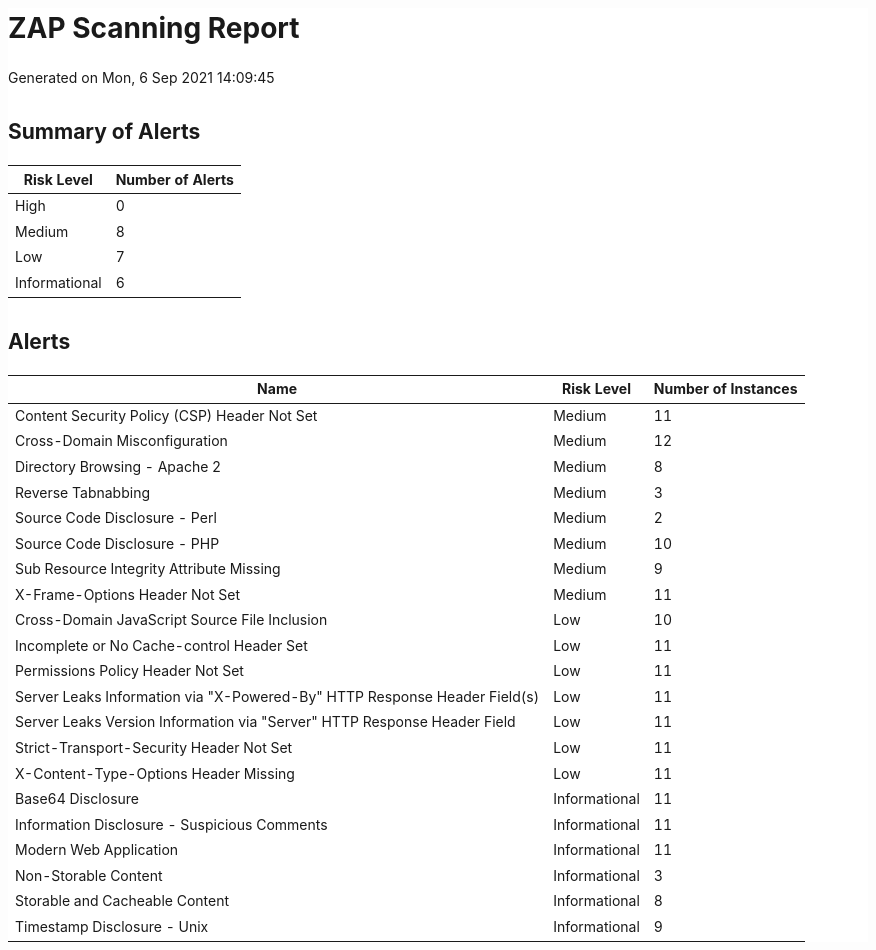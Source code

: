 
# ZAP Scanning Report

Generated on Mon, 6 Sep 2021 14:09:45


## Summary of Alerts

| Risk Level | Number of Alerts |
| --- | --- |
| High | 0 |
| Medium | 8 |
| Low | 7 |
| Informational | 6 |

## Alerts

| Name | Risk Level | Number of Instances |
| --- | --- | --- | 
| Content Security Policy (CSP) Header Not Set | Medium | 11 | 
| Cross-Domain Misconfiguration | Medium | 12 | 
| Directory Browsing - Apache 2 | Medium | 8 | 
| Reverse Tabnabbing | Medium | 3 | 
| Source Code Disclosure - Perl | Medium | 2 | 
| Source Code Disclosure - PHP | Medium | 10 | 
| Sub Resource Integrity Attribute Missing | Medium | 9 | 
| X-Frame-Options Header Not Set | Medium | 11 | 
| Cross-Domain JavaScript Source File Inclusion | Low | 10 | 
| Incomplete or No Cache-control Header Set | Low | 11 | 
| Permissions Policy Header Not Set | Low | 11 | 
| Server Leaks Information via "X-Powered-By" HTTP Response Header Field(s) | Low | 11 | 
| Server Leaks Version Information via "Server" HTTP Response Header Field | Low | 11 | 
| Strict-Transport-Security Header Not Set | Low | 11 | 
| X-Content-Type-Options Header Missing | Low | 11 | 
| Base64 Disclosure | Informational | 11 | 
| Information Disclosure - Suspicious Comments | Informational | 11 | 
| Modern Web Application | Informational | 11 | 
| Non-Storable Content | Informational | 3 | 
| Storable and Cacheable Content | Informational | 8 | 
| Timestamp Disclosure - Unix | Informational | 9 | 
